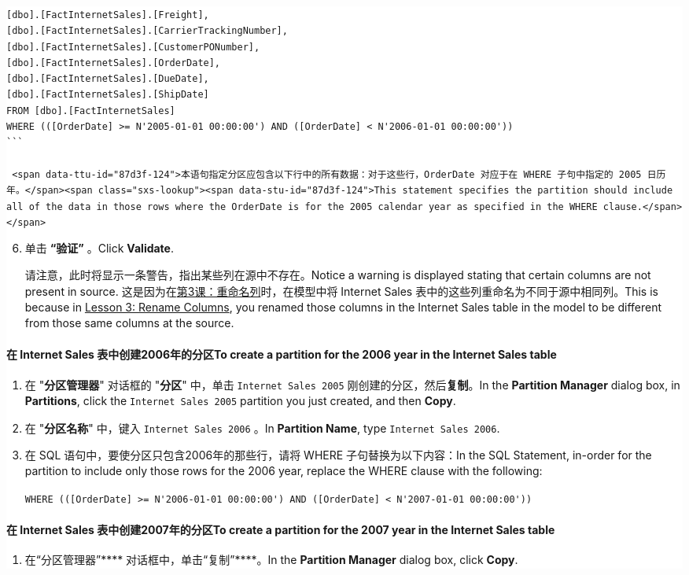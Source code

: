     [dbo].[FactInternetSales].[Freight],  
    [dbo].[FactInternetSales].[CarrierTrackingNumber],  
    [dbo].[FactInternetSales].[CustomerPONumber],  
    [dbo].[FactInternetSales].[OrderDate],  
    [dbo].[FactInternetSales].[DueDate],  
    [dbo].[FactInternetSales].[ShipDate]   
    FROM [dbo].[FactInternetSales]  
    WHERE (([OrderDate] >= N'2005-01-01 00:00:00') AND ([OrderDate] < N'2006-01-01 00:00:00'))  
    ```  
  
     <span data-ttu-id="87d3f-124">本语句指定分区应包含以下行中的所有数据：对于这些行，OrderDate 对应于在 WHERE 子句中指定的 2005 日历年。</span><span class="sxs-lookup"><span data-stu-id="87d3f-124">This statement specifies the partition should include all of the data in those rows where the OrderDate is for the 2005 calendar year as specified in the WHERE clause.</span></span>  
  
6.  <span data-ttu-id="87d3f-125">单击 **“验证”** 。</span><span class="sxs-lookup"><span data-stu-id="87d3f-125">Click **Validate**.</span></span>  
  
     <span data-ttu-id="87d3f-126">请注意，此时将显示一条警告，指出某些列在源中不存在。</span><span class="sxs-lookup"><span data-stu-id="87d3f-126">Notice a warning is displayed stating that certain columns are not present in source.</span></span> <span data-ttu-id="87d3f-127">这是因为在[第3课：重命名列](rename-columns.md)时，在模型中将 Internet Sales 表中的这些列重命名为不同于源中相同列。</span><span class="sxs-lookup"><span data-stu-id="87d3f-127">This is because in [Lesson 3: Rename Columns](rename-columns.md), you renamed those columns in the Internet Sales table in the model to be different from those same columns at the source.</span></span>  
  
#### <a name="to-create-a-partition-for-the-2006-year-in-the-internet-sales-table"></a><span data-ttu-id="87d3f-128">在 Internet Sales 表中创建2006年的分区</span><span class="sxs-lookup"><span data-stu-id="87d3f-128">To create a partition for the 2006 year in the Internet Sales table</span></span>  
  
1.  <span data-ttu-id="87d3f-129">在 "**分区管理器**" 对话框的 "**分区**" 中，单击 `Internet Sales 2005` 刚创建的分区，然后**复制**。</span><span class="sxs-lookup"><span data-stu-id="87d3f-129">In the **Partition Manager** dialog box, in **Partitions**, click the `Internet Sales 2005` partition you just created, and then **Copy**.</span></span>  
  
2.  <span data-ttu-id="87d3f-130">在 "**分区名称**" 中，键入 `Internet Sales 2006` 。</span><span class="sxs-lookup"><span data-stu-id="87d3f-130">In **Partition Name**, type `Internet Sales 2006`.</span></span>  
  
3.  <span data-ttu-id="87d3f-131">在 SQL 语句中，要使分区只包含2006年的那些行，请将 WHERE 子句替换为以下内容：</span><span class="sxs-lookup"><span data-stu-id="87d3f-131">In the SQL Statement, in-order for the partition to include only those rows for the 2006 year, replace the WHERE clause with the following:</span></span>  
  
    ```  
    WHERE (([OrderDate] >= N'2006-01-01 00:00:00') AND ([OrderDate] < N'2007-01-01 00:00:00'))  
    ```  
  
#### <a name="to-create-a-partition-for-the-2007-year-in-the-internet-sales-table"></a><span data-ttu-id="87d3f-132">在 Internet Sales 表中创建2007年的分区</span><span class="sxs-lookup"><span data-stu-id="87d3f-132">To create a partition for the 2007 year in the Internet Sales table</span></span>  
  
1.  <span data-ttu-id="87d3f-133">在“分区管理器”\*\*\*\* 对话框中，单击“复制”\*\*\*\*。</span><span class="sxs-lookup"><span data-stu-id="87d3f-133">In the **Partition Manager** dialog box, click **Copy**.</span></span>  
  
